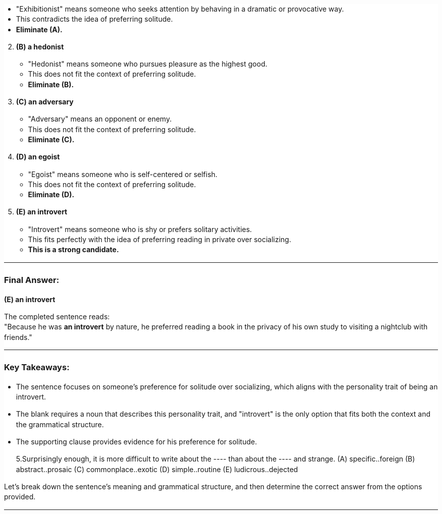    - "Exhibitionist" means someone who seeks attention by behaving in a dramatic or provocative way.
   - This contradicts the idea of preferring solitude.
   - **Eliminate (A).**

2. **(B) a hedonist**

   - "Hedonist" means someone who pursues pleasure as the highest good.
   - This does not fit the context of preferring solitude.
   - **Eliminate (B).**

3. **(C) an adversary**

   - "Adversary" means an opponent or enemy.
   - This does not fit the context of preferring solitude.
   - **Eliminate (C).**

4. **(D) an egoist**

   - "Egoist" means someone who is self-centered or selfish.
   - This does not fit the context of preferring solitude.
   - **Eliminate (D).**

5. **(E) an introvert**
   - "Introvert" means someone who is shy or prefers solitary activities.
   - This fits perfectly with the idea of preferring reading in private over socializing.
   - **This is a strong candidate.**

---

### **Final Answer:**

**(E) an introvert**

The completed sentence reads:  
"Because he was **an introvert** by nature, he preferred reading a book in the privacy of his own study to visiting a nightclub with friends."

---

### **Key Takeaways:**

- The sentence focuses on someone’s preference for solitude over socializing, which aligns with the personality trait of being an introvert.
- The blank requires a noun that describes this personality trait, and "introvert" is the only option that fits both the context and the grammatical structure.
- The supporting clause provides evidence for his preference for solitude.

  5.Surprisingly enough, it is more difficult to write
  about the ---- than about the ---- and strange.
  (A) specific..foreign
  (B) abstract..prosaic
  (C) commonplace..exotic
  (D) simple..routine
  (E) ludicrous..dejected

Let’s break down the sentence’s meaning and grammatical structure, and then determine the correct answer from the options provided.

---